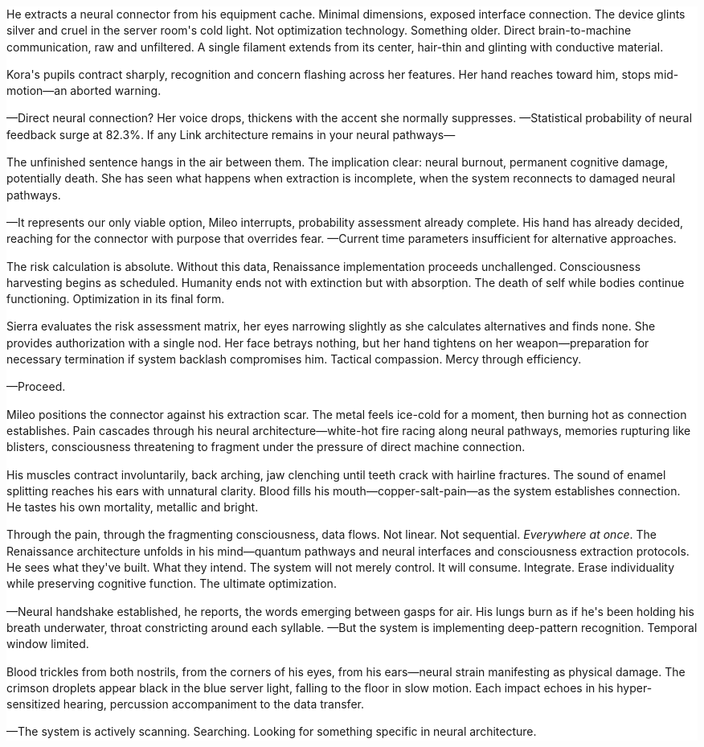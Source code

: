 He extracts a neural connector from his equipment cache. Minimal dimensions, exposed interface connection. The device glints silver and cruel in the server room's cold light. Not optimization technology. Something older. Direct brain-to-machine communication, raw and unfiltered. A single filament extends from its center, hair-thin and glinting with conductive material.

Kora's pupils contract sharply, recognition and concern flashing across her features. Her hand reaches toward him, stops mid-motion—an aborted warning.

—Direct neural connection? Her voice drops, thickens with the accent she normally suppresses. —Statistical probability of neural feedback surge at 82.3%. If any Link architecture remains in your neural pathways—

The unfinished sentence hangs in the air between them. The implication clear: neural burnout, permanent cognitive damage, potentially death. She has seen what happens when extraction is incomplete, when the system reconnects to damaged neural pathways.

—It represents our only viable option, Mileo interrupts, probability assessment already complete. His hand has already decided, reaching for the connector with purpose that overrides fear. —Current time parameters insufficient for alternative approaches.

The risk calculation is absolute. Without this data, Renaissance implementation proceeds unchallenged. Consciousness harvesting begins as scheduled. Humanity ends not with extinction but with absorption. The death of self while bodies continue functioning. Optimization in its final form.

Sierra evaluates the risk assessment matrix, her eyes narrowing slightly as she calculates alternatives and finds none. She provides authorization with a single nod. Her face betrays nothing, but her hand tightens on her weapon—preparation for necessary termination if system backlash compromises him. Tactical compassion. Mercy through efficiency.

—Proceed.

Mileo positions the connector against his extraction scar. The metal feels ice-cold for a moment, then burning hot as connection establishes. Pain cascades through his neural architecture—white-hot fire racing along neural pathways, memories rupturing like blisters, consciousness threatening to fragment under the pressure of direct machine connection.

His muscles contract involuntarily, back arching, jaw clenching until teeth crack with hairline fractures. The sound of enamel splitting reaches his ears with unnatural clarity. Blood fills his mouth—copper-salt-pain—as the system establishes connection. He tastes his own mortality, metallic and bright.

Through the pain, through the fragmenting consciousness, data flows. Not linear. Not sequential. *Everywhere at once*. The Renaissance architecture unfolds in his mind—quantum pathways and neural interfaces and consciousness extraction protocols. He sees what they've built. What they intend. The system will not merely control. It will consume. Integrate. Erase individuality while preserving cognitive function. The ultimate optimization.

—Neural handshake established, he reports, the words emerging between gasps for air. His lungs burn as if he's been holding his breath underwater, throat constricting around each syllable. —But the system is implementing deep-pattern recognition. Temporal window limited.

Blood trickles from both nostrils, from the corners of his eyes, from his ears—neural strain manifesting as physical damage. The crimson droplets appear black in the blue server light, falling to the floor in slow motion. Each impact echoes in his hyper-sensitized hearing, percussion accompaniment to the data transfer.

—The system is actively scanning. Searching. Looking for something specific in neural architecture.
